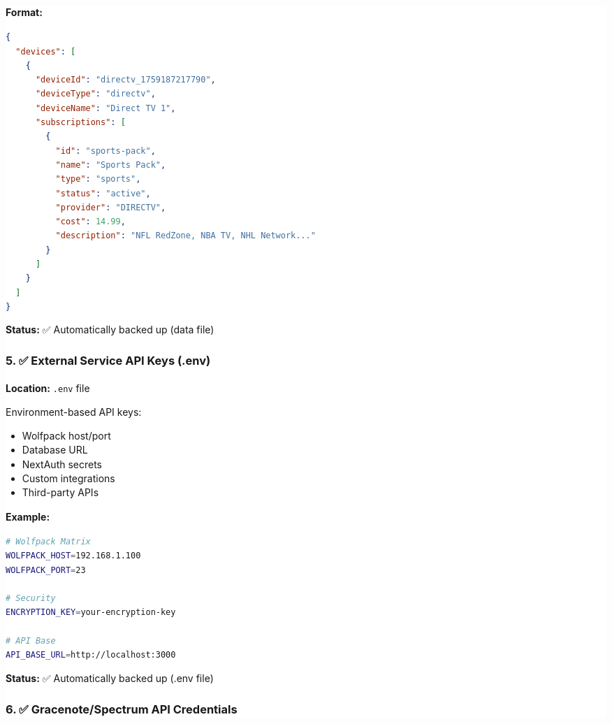 **Format:**
```json
{
  "devices": [
    {
      "deviceId": "directv_1759187217790",
      "deviceType": "directv",
      "deviceName": "Direct TV 1",
      "subscriptions": [
        {
          "id": "sports-pack",
          "name": "Sports Pack",
          "type": "sports",
          "status": "active",
          "provider": "DIRECTV",
          "cost": 14.99,
          "description": "NFL RedZone, NBA TV, NHL Network..."
        }
      ]
    }
  ]
}
```

**Status:** ✅ Automatically backed up (data file)

### 5. ✅ External Service API Keys (.env)

**Location:** `.env` file

Environment-based API keys:
- Wolfpack host/port
- Database URL
- NextAuth secrets
- Custom integrations
- Third-party APIs

**Example:**
```bash
# Wolfpack Matrix
WOLFPACK_HOST=192.168.1.100
WOLFPACK_PORT=23

# Security
ENCRYPTION_KEY=your-encryption-key

# API Base
API_BASE_URL=http://localhost:3000
```

**Status:** ✅ Automatically backed up (.env file)

### 6. ✅ Gracenote/Spectrum API Credentials
